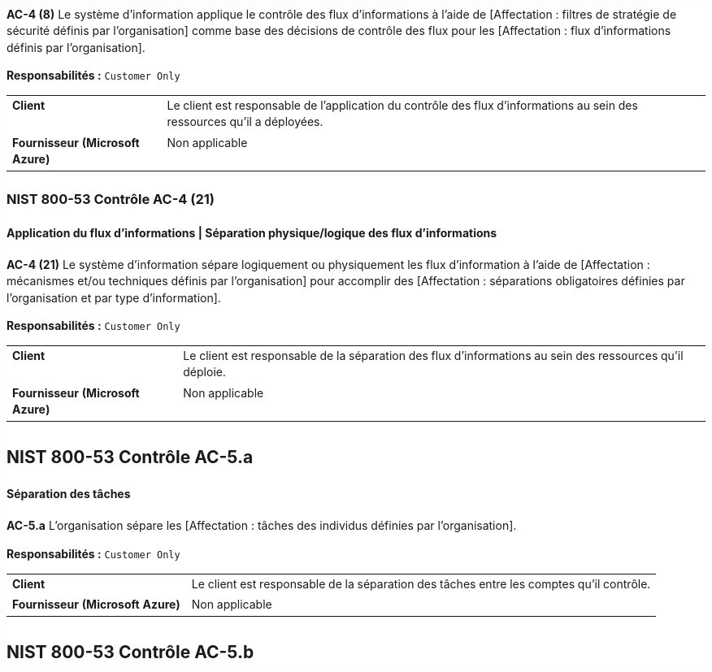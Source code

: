 **AC-4 (8)** Le système d’information applique le contrôle des flux d’informations à l’aide de [Affectation : filtres de stratégie de sécurité définis par l’organisation] comme base des décisions de contrôle des flux pour les [Affectation : flux d’informations définis par l’organisation].

**Responsabilités :** `Customer Only`

|||
|---|---|
| **Client** | Le client est responsable de l’application du contrôle des flux d’informations au sein des ressources qu’il a déployées. |
| **Fournisseur (Microsoft Azure)** | Non applicable |


 ### <a name="nist-800-53-control-ac-4-21"></a>NIST 800-53 Contrôle AC-4 (21)

#### <a name="information-flow-enforcement--physical--logical-separation-of-information-flows"></a>Application du flux d’informations | Séparation physique/logique des flux d’informations

**AC-4 (21)** Le système d’information sépare logiquement ou physiquement les flux d’information à l’aide de [Affectation : mécanismes et/ou techniques définis par l’organisation] pour accomplir des [Affectation : séparations obligatoires définies par l’organisation et par type d’information].

**Responsabilités :** `Customer Only`

|||
|---|---|
| **Client** | Le client est responsable de la séparation des flux d’informations au sein des ressources qu’il déploie. |
| **Fournisseur (Microsoft Azure)** | Non applicable |


 ## <a name="nist-800-53-control-ac-5a"></a>NIST 800-53 Contrôle AC-5.a

#### <a name="separation-of-duties"></a>Séparation des tâches

**AC-5.a** L’organisation sépare les [Affectation : tâches des individus définies par l’organisation].

**Responsabilités :** `Customer Only`

|||
|---|---|
| **Client** | Le client est responsable de la séparation des tâches entre les comptes qu’il contrôle. |
| **Fournisseur (Microsoft Azure)** | Non applicable |


 ## <a name="nist-800-53-control-ac-5b"></a>NIST 800-53 Contrôle AC-5.b
